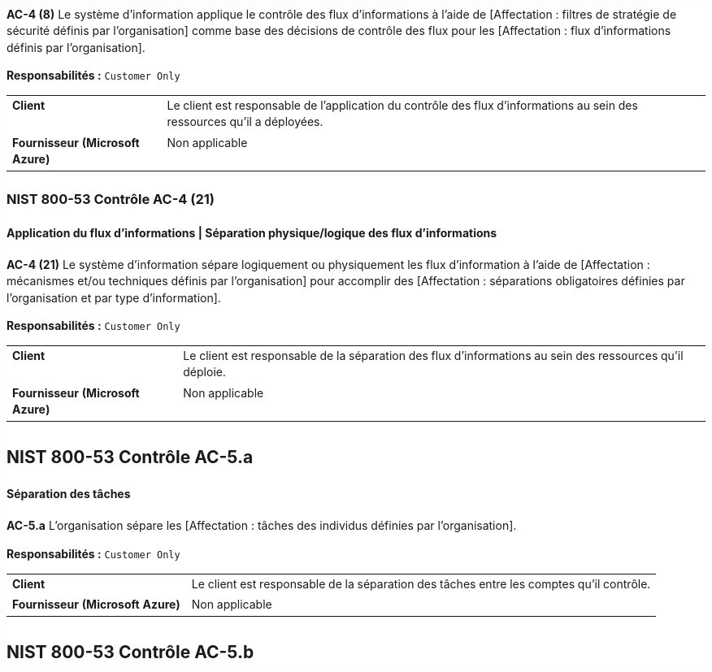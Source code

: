 **AC-4 (8)** Le système d’information applique le contrôle des flux d’informations à l’aide de [Affectation : filtres de stratégie de sécurité définis par l’organisation] comme base des décisions de contrôle des flux pour les [Affectation : flux d’informations définis par l’organisation].

**Responsabilités :** `Customer Only`

|||
|---|---|
| **Client** | Le client est responsable de l’application du contrôle des flux d’informations au sein des ressources qu’il a déployées. |
| **Fournisseur (Microsoft Azure)** | Non applicable |


 ### <a name="nist-800-53-control-ac-4-21"></a>NIST 800-53 Contrôle AC-4 (21)

#### <a name="information-flow-enforcement--physical--logical-separation-of-information-flows"></a>Application du flux d’informations | Séparation physique/logique des flux d’informations

**AC-4 (21)** Le système d’information sépare logiquement ou physiquement les flux d’information à l’aide de [Affectation : mécanismes et/ou techniques définis par l’organisation] pour accomplir des [Affectation : séparations obligatoires définies par l’organisation et par type d’information].

**Responsabilités :** `Customer Only`

|||
|---|---|
| **Client** | Le client est responsable de la séparation des flux d’informations au sein des ressources qu’il déploie. |
| **Fournisseur (Microsoft Azure)** | Non applicable |


 ## <a name="nist-800-53-control-ac-5a"></a>NIST 800-53 Contrôle AC-5.a

#### <a name="separation-of-duties"></a>Séparation des tâches

**AC-5.a** L’organisation sépare les [Affectation : tâches des individus définies par l’organisation].

**Responsabilités :** `Customer Only`

|||
|---|---|
| **Client** | Le client est responsable de la séparation des tâches entre les comptes qu’il contrôle. |
| **Fournisseur (Microsoft Azure)** | Non applicable |


 ## <a name="nist-800-53-control-ac-5b"></a>NIST 800-53 Contrôle AC-5.b
